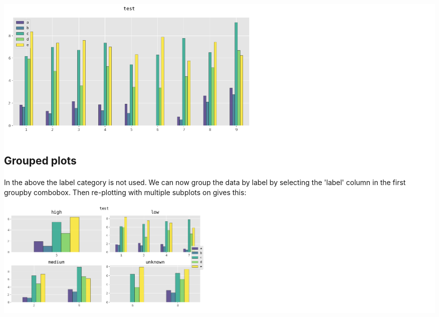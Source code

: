 <a href="/img/ungrouped_bar_singleplot.png"><img src="/img/ungrouped_bar_singleplot.png" width="500px"></a>
</div>

## Grouped plots

In the above the label category is not used. We can now group the data by label by selecting the 'label' column in the first groupby combobox. Then re-plotting with multiple subplots on gives this:

<div style="width: 400px;">
<a href="/img/grouped_bar.png"><img src="/img/grouped_bar.png" width="500px"></a>
</div>
